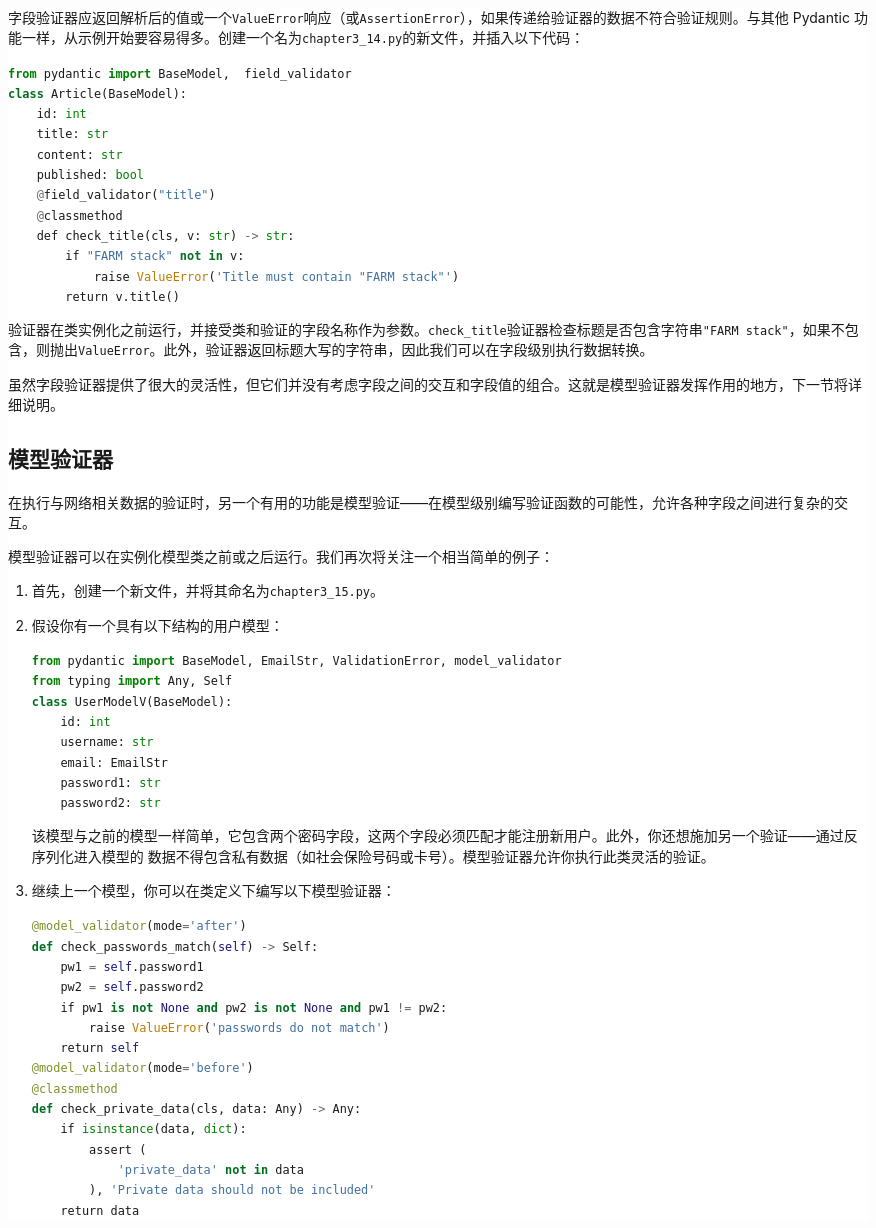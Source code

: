 字段验证器应返回解析后的值或一个`ValueError`响应（或`AssertionError`），如果传递给验证器的数据不符合验证规则。与其他 Pydantic 功能一样，从示例开始要容易得多。创建一个名为`chapter3_14.py`的新文件，并插入以下代码：

```py
from pydantic import BaseModel,  field_validator
class Article(BaseModel):
    id: int
    title: str
    content: str
    published: bool
    @field_validator("title")
    @classmethod
    def check_title(cls, v: str) -> str:
        if "FARM stack" not in v:
            raise ValueError('Title must contain "FARM stack"')
        return v.title()
```

验证器在类实例化之前运行，并接受类和验证的字段名称作为参数。`check_title`验证器检查标题是否包含字符串`"FARM stack"`，如果不包含，则抛出`ValueError`。此外，验证器返回标题大写的字符串，因此我们可以在字段级别执行数据转换。

虽然字段验证器提供了很大的灵活性，但它们并没有考虑字段之间的交互和字段值的组合。这就是模型验证器发挥作用的地方，下一节将详细说明。

## 模型验证器

在执行与网络相关数据的验证时，另一个有用的功能是模型验证——在模型级别编写验证函数的可能性，允许各种字段之间进行复杂的交互。

模型验证器可以在实例化模型类之前或之后运行。我们再次将关注一个相当简单的例子：

1.  首先，创建一个新文件，并将其命名为`chapter3_15.py`。

1.  假设你有一个具有以下结构的用户模型：

    ```py
    from pydantic import BaseModel, EmailStr, ValidationError, model_validator
    from typing import Any, Self
    class UserModelV(BaseModel):
        id: int
        username: str
        email: EmailStr
        password1: str
        password2: str
    ```

    该模型与之前的模型一样简单，它包含两个密码字段，这两个字段必须匹配才能注册新用户。此外，你还想施加另一个验证——通过反序列化进入模型的 数据不得包含私有数据（如社会保险号码或卡号）。模型验证器允许你执行此类灵活的验证。

1.  继续上一个模型，你可以在类定义下编写以下模型验证器：

    ```py
    @model_validator(mode='after')
    def check_passwords_match(self) -> Self:
        pw1 = self.password1
        pw2 = self.password2
        if pw1 is not None and pw2 is not None and pw1 != pw2:
            raise ValueError('passwords do not match')
        return self
    @model_validator(mode='before')
    @classmethod
    def check_private_data(cls, data: Any) -> Any:
        if isinstance(data, dict):
            assert (
                'private_data' not in data
            ), 'Private data should not be included'
        return data
    ```
